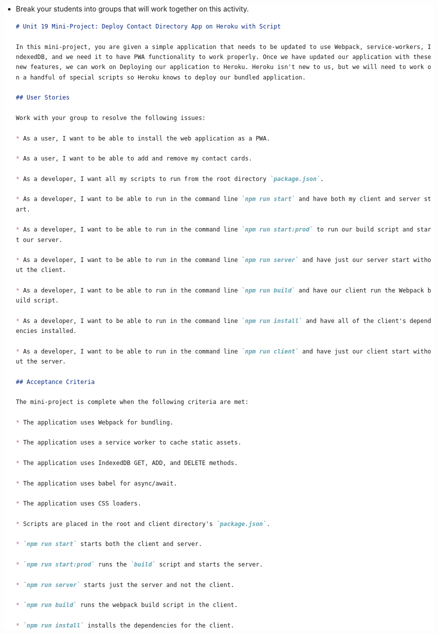 * Break your students into groups that will work together on this activity.

  ```md
  # Unit 19 Mini-Project: Deploy Contact Directory App on Heroku with Script

  In this mini-project, you are given a simple application that needs to be updated to use Webpack, service-workers, IndexedDB, and we need it to have PWA functionality to work properly. Once we have updated our application with these new features, we can work on Deploying our application to Heroku. Heroku isn't new to us, but we will need to work on a handful of special scripts so Heroku knows to deploy our bundled application.

  ## User Stories

  Work with your group to resolve the following issues:

  * As a user, I want to be able to install the web application as a PWA.

  * As a user, I want to be able to add and remove my contact cards.

  * As a developer, I want all my scripts to run from the root directory `package.json`.

  * As a developer, I want to be able to run in the command line `npm run start` and have both my client and server start.

  * As a developer, I want to be able to run in the command line `npm run start:prod` to run our build script and start our server.

  * As a developer, I want to be able to run in the command line `npm run server` and have just our server start without the client.

  * As a developer, I want to be able to run in the command line `npm run build` and have our client run the Webpack build script.

  * As a developer, I want to be able to run in the command line `npm run install` and have all of the client's dependencies installed.

  * As a developer, I want to be able to run in the command line `npm run client` and have just our client start without the server.

  ## Acceptance Criteria

  The mini-project is complete when the following criteria are met:

  * The application uses Webpack for bundling.

  * The application uses a service worker to cache static assets.

  * The application uses IndexedDB GET, ADD, and DELETE methods.

  * The application uses babel for async/await.

  * The application uses CSS loaders.

  * Scripts are placed in the root and client directory's `package.json`.

  * `npm run start` starts both the client and server.

  * `npm run start:prod` runs the `build` script and starts the server.

  * `npm run server` starts just the server and not the client.

  * `npm run build` runs the webpack build script in the client.

  * `npm run install` installs the dependencies for the client.
  ```